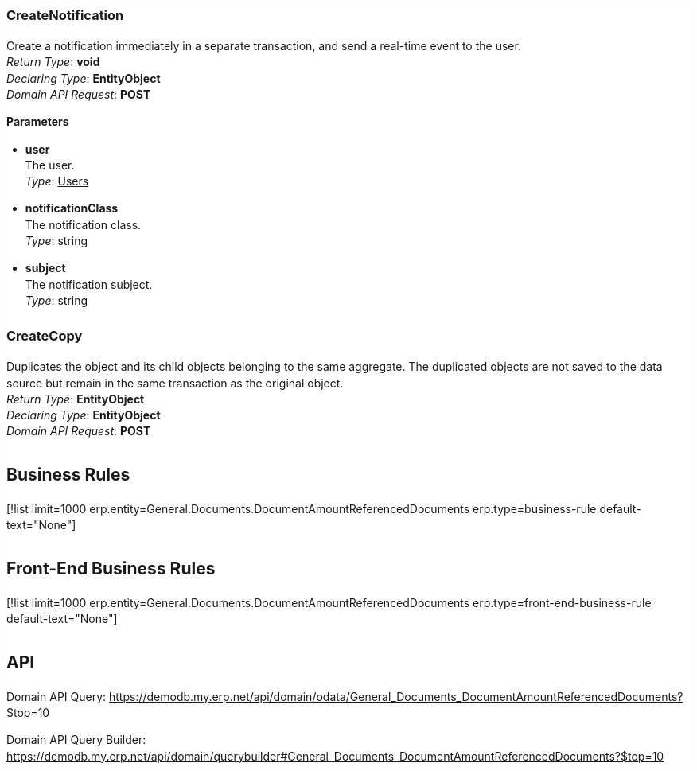 
### CreateNotification

Create a notification immediately in a separate transaction, and send a real-time event to the user.  
_Return Type_: **void**  
_Declaring Type_: **EntityObject**  
_Domain API Request_: **POST**  

**Parameters**  
  * **user**  
    The user.  
    _Type_: [Users](Systems.Security.Users.md)  

  * **notificationClass**  
    The notification class.  
    _Type_: string  

  * **subject**  
    The notification subject.  
    _Type_: string  


### CreateCopy

Duplicates the object and its child objects belonging to the same aggregate.              The duplicated objects are not saved to the data source but remain in the same transaction as the original object.  
_Return Type_: **EntityObject**  
_Declaring Type_: **EntityObject**  
_Domain API Request_: **POST**  


## Business Rules

[!list limit=1000 erp.entity=General.Documents.DocumentAmountReferencedDocuments erp.type=business-rule default-text="None"]

## Front-End Business Rules

[!list limit=1000 erp.entity=General.Documents.DocumentAmountReferencedDocuments erp.type=front-end-business-rule default-text="None"]

## API

Domain API Query:
<https://demodb.my.erp.net/api/domain/odata/General_Documents_DocumentAmountReferencedDocuments?$top=10>

Domain API Query Builder:
<https://demodb.my.erp.net/api/domain/querybuilder#General_Documents_DocumentAmountReferencedDocuments?$top=10>

